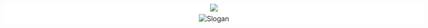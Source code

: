 <div align="center">
  <img src="https://capsule-render.vercel.app/api?type=waving&color=0891b2&height=150&section=footer&fontSize=30"/>
</div>

<div align="center">
  <img src="https://readme-typing-svg.demolab.com?font=Fira+Code&size=18&duration=2000&pause=500&color=0891b2&center=true&vCenter=true&width=500&lines=Bi%C3%A7imlendirme+sadece+g%C3%B6r%C3%BCn%C3%BC%C5%9F+de%C4%9Fildir...;%C4%B0%C3%A7+mekanizmay%C4%B1+anlamak+%C3%B6nemlidir...;Detaylara+dikkat+et...;Standartlara+sad%C4%B1k+kal..." alt="Slogan" />
</div> 
